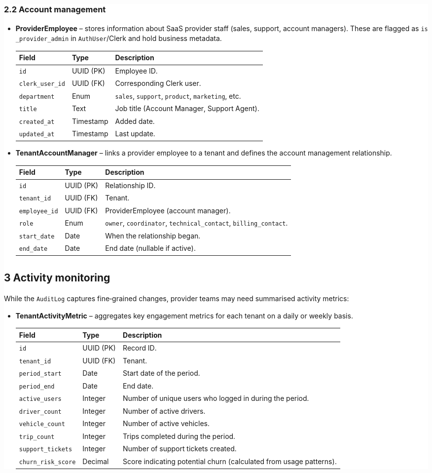### 2.2 Account management

- **ProviderEmployee** – stores information about SaaS provider staff (sales, support, account managers). These are flagged as `is_provider_admin` in `AuthUser`/Clerk and hold business metadata.

  | Field           | Type      | Description                                      |
  | --------------- | --------- | ------------------------------------------------ |
  | `id`            | UUID (PK) | Employee ID.                                     |
  | `clerk_user_id` | UUID (FK) | Corresponding Clerk user.                        |
  | `department`    | Enum      | `sales`, `support`, `product`, `marketing`, etc. |
  | `title`         | Text      | Job title (Account Manager, Support Agent).      |
  | `created_at`    | Timestamp | Added date.                                      |
  | `updated_at`    | Timestamp | Last update.                                     |

- **TenantAccountManager** – links a provider employee to a tenant and defines the account management relationship.

  | Field         | Type      | Description                                                     |
  | ------------- | --------- | --------------------------------------------------------------- |
  | `id`          | UUID (PK) | Relationship ID.                                                |
  | `tenant_id`   | UUID (FK) | Tenant.                                                         |
  | `employee_id` | UUID (FK) | ProviderEmployee (account manager).                             |
  | `role`        | Enum      | `owner`, `coordinator`, `technical_contact`, `billing_contact`. |
  | `start_date`  | Date      | When the relationship began.                                    |
  | `end_date`    | Date      | End date (nullable if active).                                  |

## 3 Activity monitoring

While the `AuditLog` captures fine‑grained changes, provider teams may need summarised activity metrics:

- **TenantActivityMetric** – aggregates key engagement metrics for each tenant on a daily or weekly basis.

  | Field              | Type      | Description                                                        |
  | ------------------ | --------- | ------------------------------------------------------------------ |
  | `id`               | UUID (PK) | Record ID.                                                         |
  | `tenant_id`        | UUID (FK) | Tenant.                                                            |
  | `period_start`     | Date      | Start date of the period.                                          |
  | `period_end`       | Date      | End date.                                                          |
  | `active_users`     | Integer   | Number of unique users who logged in during the period.            |
  | `driver_count`     | Integer   | Number of active drivers.                                          |
  | `vehicle_count`    | Integer   | Number of active vehicles.                                         |
  | `trip_count`       | Integer   | Trips completed during the period.                                 |
  | `support_tickets`  | Integer   | Number of support tickets created.                                 |
  | `churn_risk_score` | Decimal   | Score indicating potential churn (calculated from usage patterns). |
